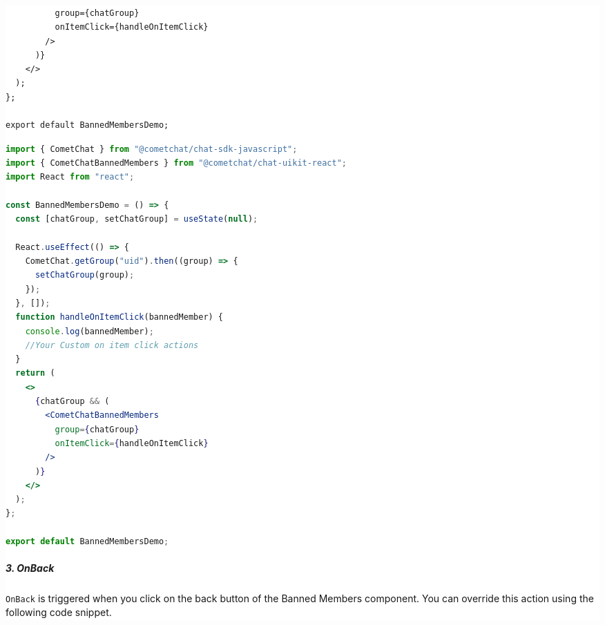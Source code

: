 ```tsx title='BannedMembersDemo.tsx'
          group={chatGroup}
          onItemClick={handleOnItemClick}
        />
      )}
    </>
  );
};

export default BannedMembersDemo;
```

</TabItem>
<TabItem value="JavaScript" label="JavaScript">

```jsx title='BannedMembersDemo.jsx'
import { CometChat } from "@cometchat/chat-sdk-javascript";
import { CometChatBannedMembers } from "@cometchat/chat-uikit-react";
import React from "react";

const BannedMembersDemo = () => {
  const [chatGroup, setChatGroup] = useState(null);

  React.useEffect(() => {
    CometChat.getGroup("uid").then((group) => {
      setChatGroup(group);
    });
  }, []);
  function handleOnItemClick(bannedMember) {
    console.log(bannedMember);
    //Your Custom on item click actions
  }
  return (
    <>
      {chatGroup && (
        <CometChatBannedMembers
          group={chatGroup}
          onItemClick={handleOnItemClick}
        />
      )}
    </>
  );
};

export default BannedMembersDemo;
```

</TabItem>
</Tabs>

##### 3. OnBack

`OnBack` is triggered when you click on the back button of the Banned Members component. You can override this action using the following code snippet.
